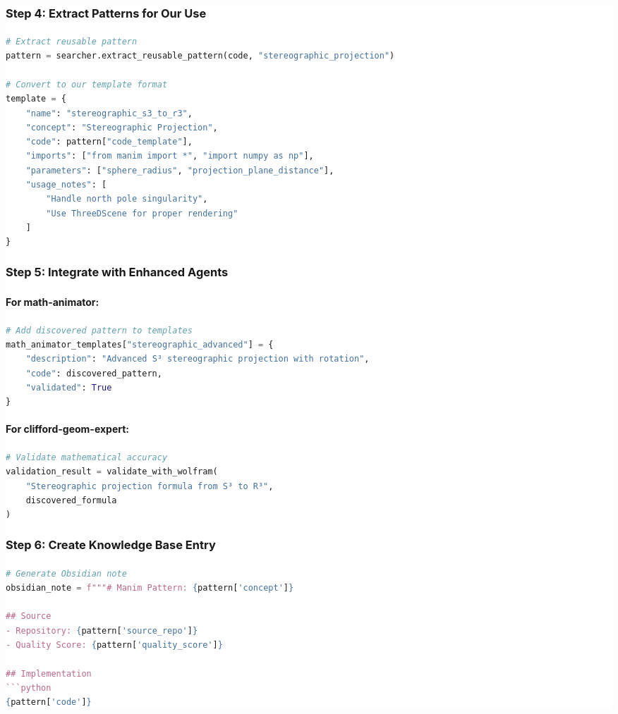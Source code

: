 ### Step 4: Extract Patterns for Our Use
```python
# Extract reusable pattern
pattern = searcher.extract_reusable_pattern(code, "stereographic_projection")

# Convert to our template format
template = {
    "name": "stereographic_s3_to_r3",
    "concept": "Stereographic Projection",
    "code": pattern["code_template"],
    "imports": ["from manim import *", "import numpy as np"],
    "parameters": ["sphere_radius", "projection_plane_distance"],
    "usage_notes": [
        "Handle north pole singularity",
        "Use ThreeDScene for proper rendering"
    ]
}
```

### Step 5: Integrate with Enhanced Agents

#### For math-animator:
```python
# Add discovered pattern to templates
math_animator_templates["stereographic_advanced"] = {
    "description": "Advanced S³ stereographic projection with rotation",
    "code": discovered_pattern,
    "validated": True
}
```

#### For clifford-geom-expert:
```python
# Validate mathematical accuracy
validation_result = validate_with_wolfram(
    "Stereographic projection formula from S³ to R³",
    discovered_formula
)
```

### Step 6: Create Knowledge Base Entry
```python
# Generate Obsidian note
obsidian_note = f"""# Manim Pattern: {pattern['concept']}

## Source
- Repository: {pattern['source_repo']}
- Quality Score: {pattern['quality_score']}

## Implementation
```python
{pattern['code']}
```
